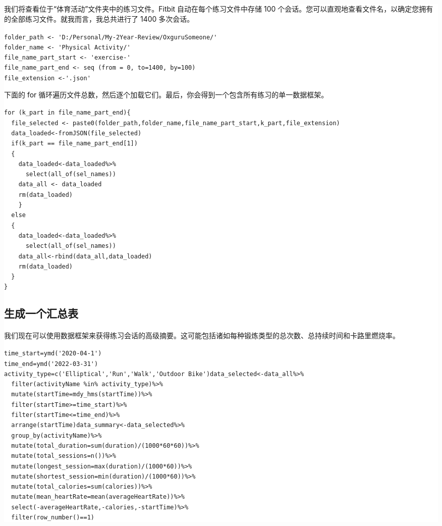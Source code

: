 我们将查看位于“体育活动”文件夹中的练习文件。Fitbit 自动在每个练习文件中存储 100 个会话。您可以直观地查看文件名，以确定您拥有的全部练习文件。就我而言，我总共进行了 1400 多次会话。

```
folder_path <- 'D:/Personal/My-2Year-Review/OxguruSomeone/'  
folder_name <- 'Physical Activity/'
file_name_part_start <- 'exercise-'
file_name_part_end <- seq (from = 0, to=1400, by=100)
file_extension <-'.json'
```

下面的 for 循环遍历文件总数，然后逐个加载它们。最后，你会得到一个包含所有练习的单一数据框架。

```
for (k_part in file_name_part_end){
  file_selected <- paste0(folder_path,folder_name,file_name_part_start,k_part,file_extension)
  data_loaded<-fromJSON(file_selected)
  if(k_part == file_name_part_end[1])
  {
    data_loaded<-data_loaded%>%
      select(all_of(sel_names))
    data_all <- data_loaded
    rm(data_loaded)
    }
  else
  {
    data_loaded<-data_loaded%>%
      select(all_of(sel_names))
    data_all<-rbind(data_all,data_loaded)
    rm(data_loaded)
  }
}
```

## 生成一个汇总表

我们现在可以使用数据框架来获得练习会话的高级摘要。这可能包括诸如每种锻炼类型的总次数、总持续时间和卡路里燃烧率。

```
time_start=ymd('2020-04-1')
time_end=ymd('2022-03-31')
activity_type=c('Elliptical','Run','Walk','Outdoor Bike')data_selected<-data_all%>%
  filter(activityName %in% activity_type)%>%
  mutate(startTime=mdy_hms(startTime))%>%
  filter(startTime>=time_start)%>%
  filter(startTime<=time_end)%>%
  arrange(startTime)data_summary<-data_selected%>%
  group_by(activityName)%>%
  mutate(total_duration=sum(duration)/(1000*60*60))%>%
  mutate(total_sessions=n())%>%
  mutate(longest_session=max(duration)/(1000*60))%>%
  mutate(shortest_session=min(duration)/(1000*60))%>%
  mutate(total_calories=sum(calories))%>%
  mutate(mean_heartRate=mean(averageHeartRate))%>%
  select(-averageHeartRate,-calories,-startTime)%>%
  filter(row_number()==1)
```

